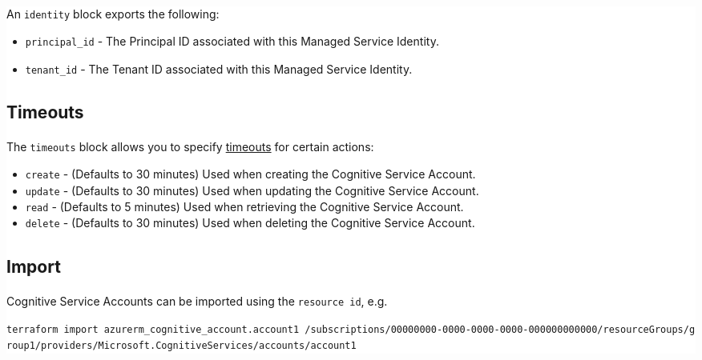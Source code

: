 
An `identity` block exports the following:

* `principal_id` - The Principal ID associated with this Managed Service Identity.

* `tenant_id` - The Tenant ID associated with this Managed Service Identity.

## Timeouts

The `timeouts` block allows you to specify [timeouts](https://www.terraform.io/language/resources/syntax#operation-timeouts) for certain actions:

* `create` - (Defaults to 30 minutes) Used when creating the Cognitive Service Account.
* `update` - (Defaults to 30 minutes) Used when updating the Cognitive Service Account.
* `read` - (Defaults to 5 minutes) Used when retrieving the Cognitive Service Account.
* `delete` - (Defaults to 30 minutes) Used when deleting the Cognitive Service Account.

## Import

Cognitive Service Accounts can be imported using the `resource id`, e.g.

```shell
terraform import azurerm_cognitive_account.account1 /subscriptions/00000000-0000-0000-0000-000000000000/resourceGroups/group1/providers/Microsoft.CognitiveServices/accounts/account1
```
